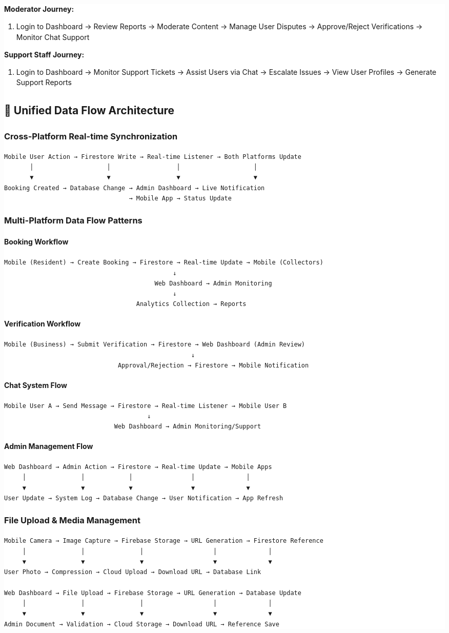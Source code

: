 **Moderator Journey:**
1. Login to Dashboard → Review Reports → Moderate Content → Manage User Disputes → Approve/Reject Verifications → Monitor Chat Support

**Support Staff Journey:**
1. Login to Dashboard → Monitor Support Tickets → Assist Users via Chat → Escalate Issues → View User Profiles → Generate Support Reports

## 🔄 Unified Data Flow Architecture

### **Cross-Platform Real-time Synchronization**
```
Mobile User Action → Firestore Write → Real-time Listener → Both Platforms Update
       │                    │                  │                    │
       ▼                    ▼                  ▼                    ▼
Booking Created → Database Change → Admin Dashboard → Live Notification
                                  → Mobile App → Status Update
```

### **Multi-Platform Data Flow Patterns**

#### **Booking Workflow**
```
Mobile (Resident) → Create Booking → Firestore → Real-time Update → Mobile (Collectors)
                                              ↓
                                         Web Dashboard → Admin Monitoring
                                              ↓
                                    Analytics Collection → Reports
```

#### **Verification Workflow**
```
Mobile (Business) → Submit Verification → Firestore → Web Dashboard (Admin Review)
                                                   ↓
                               Approval/Rejection → Firestore → Mobile Notification
```

#### **Chat System Flow**
```
Mobile User A → Send Message → Firestore → Real-time Listener → Mobile User B
                                       ↓
                              Web Dashboard → Admin Monitoring/Support
```

#### **Admin Management Flow**
```
Web Dashboard → Admin Action → Firestore → Real-time Update → Mobile Apps
     │               │            │                │              │
     ▼               ▼            ▼                ▼              ▼
User Update → System Log → Database Change → User Notification → App Refresh
```

### **File Upload & Media Management**
```
Mobile Camera → Image Capture → Firebase Storage → URL Generation → Firestore Reference
     │               │               │                   │              │
     ▼               ▼               ▼                   ▼              ▼
User Photo → Compression → Cloud Upload → Download URL → Database Link

Web Dashboard → File Upload → Firebase Storage → URL Generation → Database Update
     │               │               │                   │              │
     ▼               ▼               ▼                   ▼              ▼
Admin Document → Validation → Cloud Storage → Download URL → Reference Save
```
